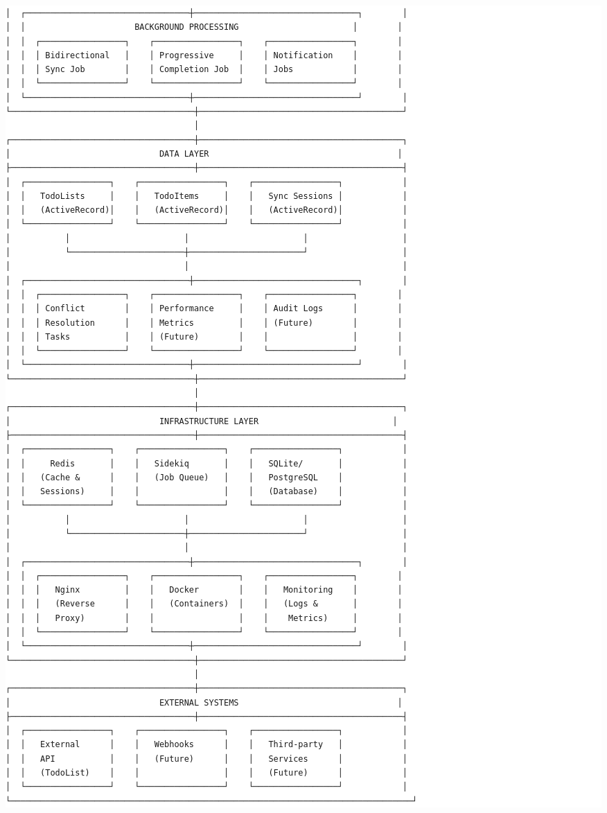 ```
│  ┌─────────────────────────────────┼─────────────────────────────────┐        │
│  │                      BACKGROUND PROCESSING                       │        │
│  │  ┌─────────────────┐    ┌─────────────────┐    ┌─────────────────┐        │
│  │  │ Bidirectional   │    │ Progressive     │    │ Notification    │        │
│  │  │ Sync Job        │    │ Completion Job  │    │ Jobs            │        │
│  │  └─────────────────┘    └─────────────────┘    └─────────────────┘        │
│  └─────────────────────────────────┼─────────────────────────────────┘        │
└─────────────────────────────────────┼─────────────────────────────────────────┘
                                      │
┌─────────────────────────────────────┼─────────────────────────────────────────┐
│                              DATA LAYER                                      │
├─────────────────────────────────────┼─────────────────────────────────────────┤
│  ┌─────────────────┐    ┌─────────────────┐    ┌─────────────────┐            │
│  │   TodoLists     │    │   TodoItems     │    │   Sync Sessions │            │
│  │   (ActiveRecord)│    │   (ActiveRecord)│    │   (ActiveRecord)│            │
│  └─────────────────┘    └─────────────────┘    └─────────────────┘            │
│           │                       │                       │                   │
│           └───────────────────────┼───────────────────────┘                   │
│                                   │                                           │
│  ┌─────────────────────────────────┼─────────────────────────────────┐        │
│  │  ┌─────────────────┐    ┌─────────────────┐    ┌─────────────────┐        │
│  │  │ Conflict        │    │ Performance     │    │ Audit Logs      │        │
│  │  │ Resolution      │    │ Metrics         │    │ (Future)        │        │
│  │  │ Tasks           │    │ (Future)        │    │                 │        │
│  │  └─────────────────┘    └─────────────────┘    └─────────────────┘        │
│  └─────────────────────────────────┼─────────────────────────────────┘        │
└─────────────────────────────────────┼─────────────────────────────────────────┘
                                      │
┌─────────────────────────────────────┼─────────────────────────────────────────┐
│                              INFRASTRUCTURE LAYER                           │
├─────────────────────────────────────┼─────────────────────────────────────────┤
│  ┌─────────────────┐    ┌─────────────────┐    ┌─────────────────┐            │
│  │     Redis       │    │   Sidekiq       │    │   SQLite/       │            │
│  │   (Cache &      │    │   (Job Queue)   │    │   PostgreSQL    │            │
│  │   Sessions)     │    │                 │    │   (Database)    │            │
│  └─────────────────┘    └─────────────────┘    └─────────────────┘            │
│           │                       │                       │                   │
│           └───────────────────────┼───────────────────────┘                   │
│                                   │                                           │
│  ┌─────────────────────────────────┼─────────────────────────────────┐        │
│  │  ┌─────────────────┐    ┌─────────────────┐    ┌─────────────────┐        │
│  │  │   Nginx         │    │   Docker        │    │   Monitoring    │        │
│  │  │   (Reverse      │    │   (Containers)  │    │   (Logs &       │        │
│  │  │   Proxy)        │    │                 │    │    Metrics)     │        │
│  │  └─────────────────┘    └─────────────────┘    └─────────────────┘        │
│  └─────────────────────────────────┼─────────────────────────────────┘        │
└─────────────────────────────────────┼─────────────────────────────────────────┘
                                      │
┌─────────────────────────────────────┼─────────────────────────────────────────┐
│                              EXTERNAL SYSTEMS                                │
├─────────────────────────────────────┼─────────────────────────────────────────┤
│  ┌─────────────────┐    ┌─────────────────┐    ┌─────────────────┐            │
│  │   External      │    │   Webhooks      │    │   Third-party   │            │
│  │   API           │    │   (Future)      │    │   Services      │            │
│  │   (TodoList)    │    │                 │    │   (Future)      │            │
│  └─────────────────┘    └─────────────────┘    └─────────────────┘            │
└─────────────────────────────────────────────────────────────────────────────────┘
```
